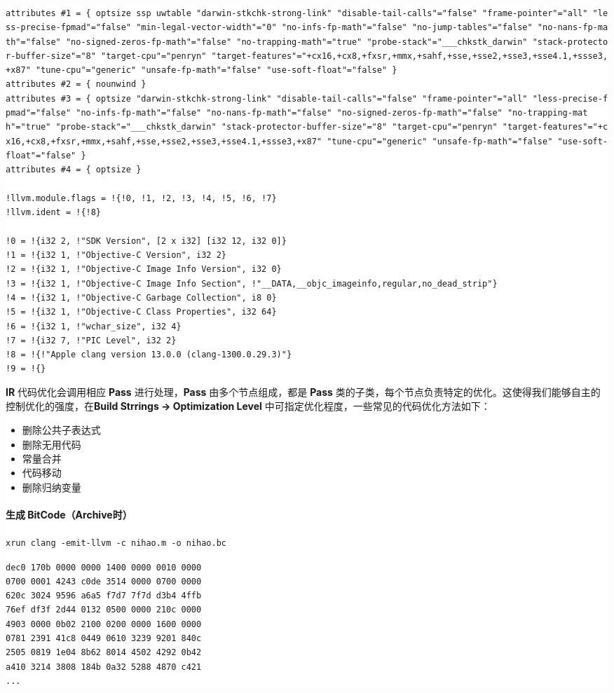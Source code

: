 ```
attributes #1 = { optsize ssp uwtable "darwin-stkchk-strong-link" "disable-tail-calls"="false" "frame-pointer"="all" "less-precise-fpmad"="false" "min-legal-vector-width"="0" "no-infs-fp-math"="false" "no-jump-tables"="false" "no-nans-fp-math"="false" "no-signed-zeros-fp-math"="false" "no-trapping-math"="true" "probe-stack"="___chkstk_darwin" "stack-protector-buffer-size"="8" "target-cpu"="penryn" "target-features"="+cx16,+cx8,+fxsr,+mmx,+sahf,+sse,+sse2,+sse3,+sse4.1,+ssse3,+x87" "tune-cpu"="generic" "unsafe-fp-math"="false" "use-soft-float"="false" }
attributes #2 = { nounwind }
attributes #3 = { optsize "darwin-stkchk-strong-link" "disable-tail-calls"="false" "frame-pointer"="all" "less-precise-fpmad"="false" "no-infs-fp-math"="false" "no-nans-fp-math"="false" "no-signed-zeros-fp-math"="false" "no-trapping-math"="true" "probe-stack"="___chkstk_darwin" "stack-protector-buffer-size"="8" "target-cpu"="penryn" "target-features"="+cx16,+cx8,+fxsr,+mmx,+sahf,+sse,+sse2,+sse3,+sse4.1,+ssse3,+x87" "tune-cpu"="generic" "unsafe-fp-math"="false" "use-soft-float"="false" }
attributes #4 = { optsize }

!llvm.module.flags = !{!0, !1, !2, !3, !4, !5, !6, !7}
!llvm.ident = !{!8}

!0 = !{i32 2, !"SDK Version", [2 x i32] [i32 12, i32 0]}
!1 = !{i32 1, !"Objective-C Version", i32 2}
!2 = !{i32 1, !"Objective-C Image Info Version", i32 0}
!3 = !{i32 1, !"Objective-C Image Info Section", !"__DATA,__objc_imageinfo,regular,no_dead_strip"}
!4 = !{i32 1, !"Objective-C Garbage Collection", i8 0}
!5 = !{i32 1, !"Objective-C Class Properties", i32 64}
!6 = !{i32 1, !"wchar_size", i32 4}
!7 = !{i32 7, !"PIC Level", i32 2}
!8 = !{!"Apple clang version 13.0.0 (clang-1300.0.29.3)"}
!9 = !{}
```

**IR** 代码优化会调用相应 **Pass** 进行处理，**Pass** 由多个节点组成，都是 **Pass** 类的子类，每个节点负责特定的优化。这使得我们能够自主的控制优化的强度，在**Build Strrings -> Optimization Level** 中可指定优化程度，一些常见的代码优化方法如下：

* 删除公共子表达式
* 删除无用代码
* 常量合并
* 代码移动
* 删除归纳变量

#### 生成 BitCode（Archive时）

```shell
xrun clang -emit-llvm -c nihao.m -o nihao.bc
```

```
dec0 170b 0000 0000 1400 0000 0010 0000
0700 0001 4243 c0de 3514 0000 0700 0000
620c 3024 9596 a6a5 f7d7 7f7d d3b4 4ffb
76ef df3f 2d44 0132 0500 0000 210c 0000
4903 0000 0b02 2100 0200 0000 1600 0000
0781 2391 41c8 0449 0610 3239 9201 840c
2505 0819 1e04 8b62 8014 4502 4292 0b42
a410 3214 3808 184b 0a32 5288 4870 c421
...
```
